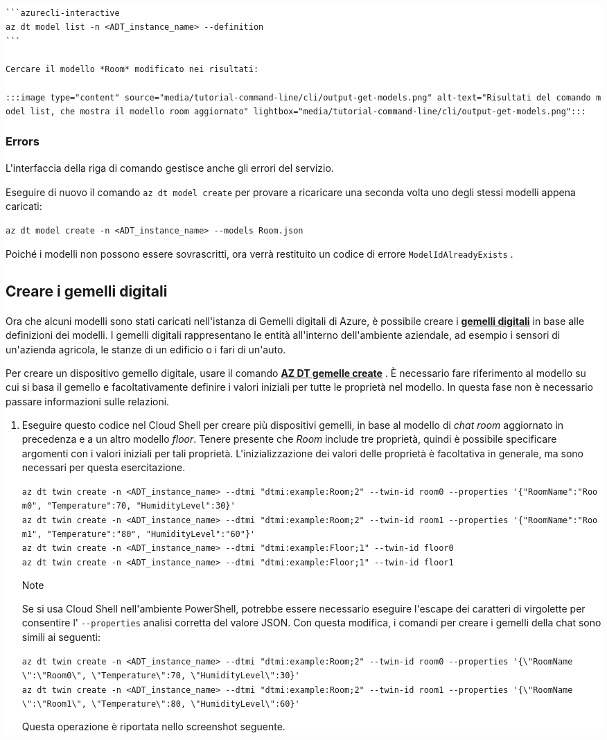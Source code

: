     ```azurecli-interactive
    az dt model list -n <ADT_instance_name> --definition
    ```
    
    Cercare il modello *Room* modificato nei risultati:
    
    :::image type="content" source="media/tutorial-command-line/cli/output-get-models.png" alt-text="Risultati del comando model list, che mostra il modello room aggiornato" lightbox="media/tutorial-command-line/cli/output-get-models.png":::

### <a name="errors"></a>Errors

L'interfaccia della riga di comando gestisce anche gli errori del servizio. 

Eseguire di nuovo il comando `az dt model create` per provare a ricaricare una seconda volta uno degli stessi modelli appena caricati:

```azurecli-interactive
az dt model create -n <ADT_instance_name> --models Room.json
```

Poiché i modelli non possono essere sovrascritti, ora verrà restituito un codice di errore `ModelIdAlreadyExists` .

## <a name="create-digital-twins"></a>Creare i gemelli digitali

Ora che alcuni modelli sono stati caricati nell'istanza di Gemelli digitali di Azure, è possibile creare i [**gemelli digitali**](concepts-twins-graph.md) in base alle definizioni dei modelli. I gemelli digitali rappresentano le entità all'interno dell'ambiente aziendale, ad esempio i sensori di un'azienda agricola, le stanze di un edificio o i fari di un'auto. 

Per creare un dispositivo gemello digitale, usare il comando [**AZ DT gemelle create**](/cli/azure/ext/azure-iot/dt/twin?view=azure-cli-latest&preserve-view=true#ext_azure_iot_az_dt_twin_create) . È necessario fare riferimento al modello su cui si basa il gemello e facoltativamente definire i valori iniziali per tutte le proprietà nel modello. In questa fase non è necessario passare informazioni sulle relazioni.

1. Eseguire questo codice nel Cloud Shell per creare più dispositivi gemelli, in base al modello di *chat room* aggiornato in precedenza e a un altro modello *floor*. Tenere presente che *Room* include tre proprietà, quindi è possibile specificare argomenti con i valori iniziali per tali proprietà. L'inizializzazione dei valori delle proprietà è facoltativa in generale, ma sono necessari per questa esercitazione.

    ```azurecli-interactive
    az dt twin create -n <ADT_instance_name> --dtmi "dtmi:example:Room;2" --twin-id room0 --properties '{"RoomName":"Room0", "Temperature":70, "HumidityLevel":30}'
    az dt twin create -n <ADT_instance_name> --dtmi "dtmi:example:Room;2" --twin-id room1 --properties '{"RoomName":"Room1", "Temperature":"80", "HumidityLevel":"60"}'
    az dt twin create -n <ADT_instance_name> --dtmi "dtmi:example:Floor;1" --twin-id floor0
    az dt twin create -n <ADT_instance_name> --dtmi "dtmi:example:Floor;1" --twin-id floor1
    ```

    >[!NOTE]
    > Se si usa Cloud Shell nell'ambiente PowerShell, potrebbe essere necessario eseguire l'escape dei caratteri di virgolette per consentire l' `--properties` analisi corretta del valore JSON. Con questa modifica, i comandi per creare i gemelli della chat sono simili ai seguenti:
    >
    > ```azurecli-interactive
    > az dt twin create -n <ADT_instance_name> --dtmi "dtmi:example:Room;2" --twin-id room0 --properties '{\"RoomName\":\"Room0\", \"Temperature\":70, \"HumidityLevel\":30}'
    > az dt twin create -n <ADT_instance_name> --dtmi "dtmi:example:Room;2" --twin-id room1 --properties '{\"RoomName\":\"Room1\", \"Temperature\":80, \"HumidityLevel\":60}'
    > ```
    > Questa operazione è riportata nello screenshot seguente.
    